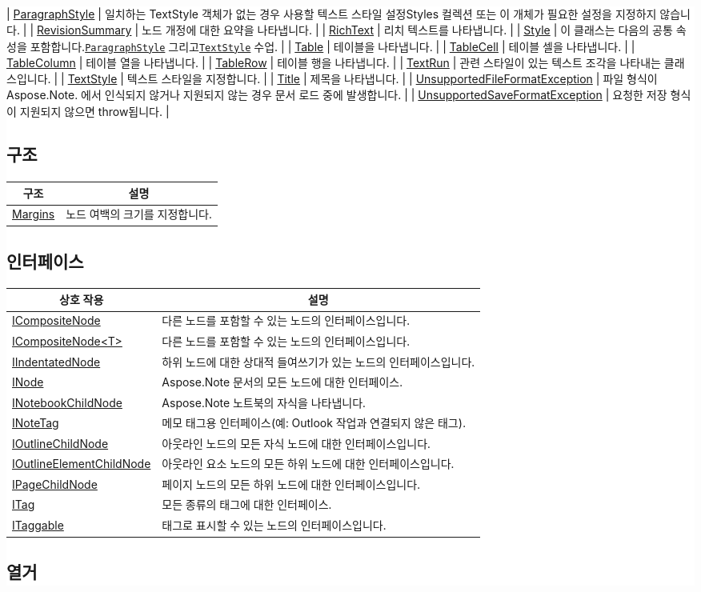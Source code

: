 | [ParagraphStyle](./paragraphstyle/) | 일치하는 TextStyle 객체가 없는 경우 사용할 텍스트 스타일 설정Styles 컬렉션 또는 이 개체가 필요한 설정을 지정하지 않습니다. |
| [RevisionSummary](./revisionsummary/) | 노드 개정에 대한 요약을 나타냅니다. |
| [RichText](./richtext/) | 리치 텍스트를 나타냅니다. |
| [Style](./style/) | 이 클래스는 다음의 공통 속성을 포함합니다.[`ParagraphStyle`](../aspose.note/paragraphstyle/) 그리고[`TextStyle`](../aspose.note/textstyle/) 수업. |
| [Table](./table/) | 테이블을 나타냅니다. |
| [TableCell](./tablecell/) | 테이블 셀을 나타냅니다. |
| [TableColumn](./tablecolumn/) | 테이블 열을 나타냅니다. |
| [TableRow](./tablerow/) | 테이블 행을 나타냅니다. |
| [TextRun](./textrun/) | 관련 스타일이 있는 텍스트 조각을 나타내는 클래스입니다. |
| [TextStyle](./textstyle/) | 텍스트 스타일을 지정합니다. |
| [Title](./title/) | 제목을 나타냅니다. |
| [UnsupportedFileFormatException](./unsupportedfileformatexception/) | 파일 형식이 Aspose.Note. 에서 인식되지 않거나 지원되지 않는 경우 문서 로드 중에 발생합니다. |
| [UnsupportedSaveFormatException](./unsupportedsaveformatexception/) | 요청한 저장 형식이 지원되지 않으면 throw됩니다. |
## 구조

| 구조 | 설명 |
| --- | --- |
| [Margins](./margins/) | 노드 여백의 크기를 지정합니다. |
## 인터페이스

| 상호 작용 | 설명 |
| --- | --- |
| [ICompositeNode](./icompositenode/) | 다른 노드를 포함할 수 있는 노드의 인터페이스입니다. |
| [ICompositeNode&lt;T&gt;](./icompositenode-1/) | 다른 노드를 포함할 수 있는 노드의 인터페이스입니다. |
| [IIndentatedNode](./iindentatednode/) | 하위 노드에 대한 상대적 들여쓰기가 있는 노드의 인터페이스입니다. |
| [INode](./inode/) | Aspose.Note 문서의 모든 노드에 대한 인터페이스. |
| [INotebookChildNode](./inotebookchildnode/) | Aspose.Note 노트북의 자식을 나타냅니다. |
| [INoteTag](./inotetag/) | 메모 태그용 인터페이스(예: Outlook 작업과 연결되지 않은 태그). |
| [IOutlineChildNode](./ioutlinechildnode/) | 아웃라인 노드의 모든 자식 노드에 대한 인터페이스입니다. |
| [IOutlineElementChildNode](./ioutlineelementchildnode/) | 아웃라인 요소 노드의 모든 하위 노드에 대한 인터페이스입니다. |
| [IPageChildNode](./ipagechildnode/) | 페이지 노드의 모든 하위 노드에 대한 인터페이스입니다. |
| [ITag](./itag/) | 모든 종류의 태그에 대한 인터페이스. |
| [ITaggable](./itaggable/) | 태그로 표시할 수 있는 노드의 인터페이스입니다. |
## 열거
